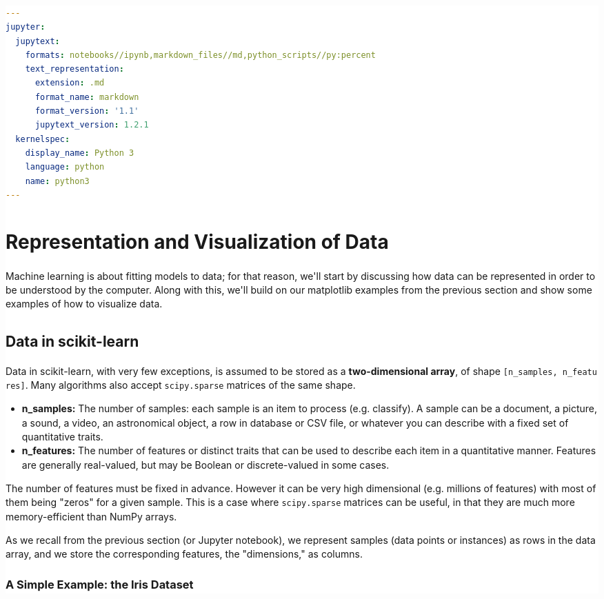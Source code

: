 ```yaml
---
jupyter:
  jupytext:
    formats: notebooks//ipynb,markdown_files//md,python_scripts//py:percent
    text_representation:
      extension: .md
      format_name: markdown
      format_version: '1.1'
      jupytext_version: 1.2.1
  kernelspec:
    display_name: Python 3
    language: python
    name: python3
---
```


# Representation and Visualization of Data


Machine learning is about fitting models to data; for that reason, we'll start by
discussing how data can be represented in order to be understood by the computer.  Along
with this, we'll build on our matplotlib examples from the previous section and show some
examples of how to visualize data.


## Data in scikit-learn


Data in scikit-learn, with very few exceptions, is assumed to be stored as a
**two-dimensional array**, of shape `[n_samples, n_features]`. Many algorithms also accept ``scipy.sparse`` matrices of the same shape.


- **n_samples:**   The number of samples: each sample is an item to process (e.g. classify).
  A sample can be a document, a picture, a sound, a video, an astronomical object,
  a row in database or CSV file,
  or whatever you can describe with a fixed set of quantitative traits.
- **n_features:**  The number of features or distinct traits that can be used to describe each
  item in a quantitative manner.  Features are generally real-valued, but may be Boolean or
  discrete-valued in some cases.

The number of features must be fixed in advance. However it can be very high dimensional
(e.g. millions of features) with most of them being "zeros" for a given sample. This is a case
where `scipy.sparse` matrices can be useful, in that they are
much more memory-efficient than NumPy arrays.

As we recall from the previous section (or Jupyter notebook), we represent samples (data points or instances) as rows in the data array, and we store the corresponding features, the "dimensions," as columns.


### A Simple Example: the Iris Dataset
